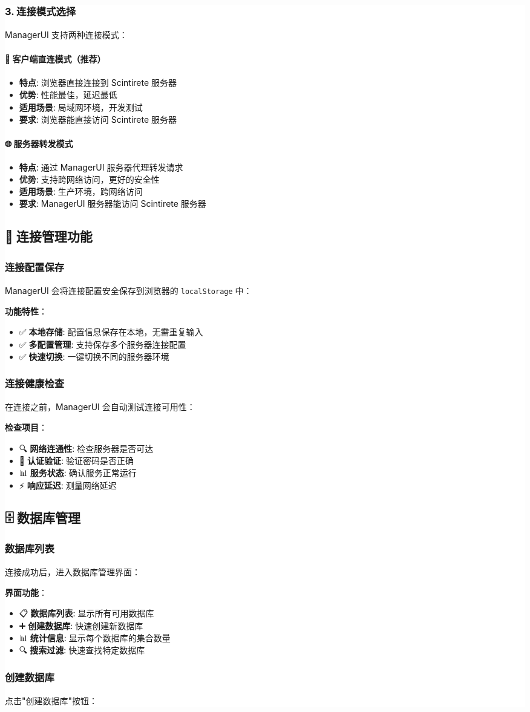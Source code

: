 ### 3. 连接模式选择

ManagerUI 支持两种连接模式：

#### 🔗 客户端直连模式（推荐）
- **特点**: 浏览器直接连接到 Scintirete 服务器
- **优势**: 性能最佳，延迟最低
- **适用场景**: 局域网环境，开发测试
- **要求**: 浏览器能直接访问 Scintirete 服务器

#### 🌐 服务器转发模式
- **特点**: 通过 ManagerUI 服务器代理转发请求
- **优势**: 支持跨网络访问，更好的安全性
- **适用场景**: 生产环境，跨网络访问
- **要求**: ManagerUI 服务器能访问 Scintirete 服务器

## 🔗 连接管理功能

### 连接配置保存

ManagerUI 会将连接配置安全保存到浏览器的 `localStorage` 中：

**功能特性**：
- ✅ **本地存储**: 配置信息保存在本地，无需重复输入
- ✅ **多配置管理**: 支持保存多个服务器连接配置
- ✅ **快速切换**: 一键切换不同的服务器环境

### 连接健康检查

在连接之前，ManagerUI 会自动测试连接可用性：

**检查项目**：
- 🔍 **网络连通性**: 检查服务器是否可达
- 🔐 **认证验证**: 验证密码是否正确  
- 📊 **服务状态**: 确认服务正常运行
- ⚡ **响应延迟**: 测量网络延迟

## 🗄️ 数据库管理

### 数据库列表

连接成功后，进入数据库管理界面：

**界面功能**：
- 📋 **数据库列表**: 显示所有可用数据库
- ➕ **创建数据库**: 快速创建新数据库
- 📊 **统计信息**: 显示每个数据库的集合数量
- 🔍 **搜索过滤**: 快速查找特定数据库

### 创建数据库

点击"创建数据库"按钮：
